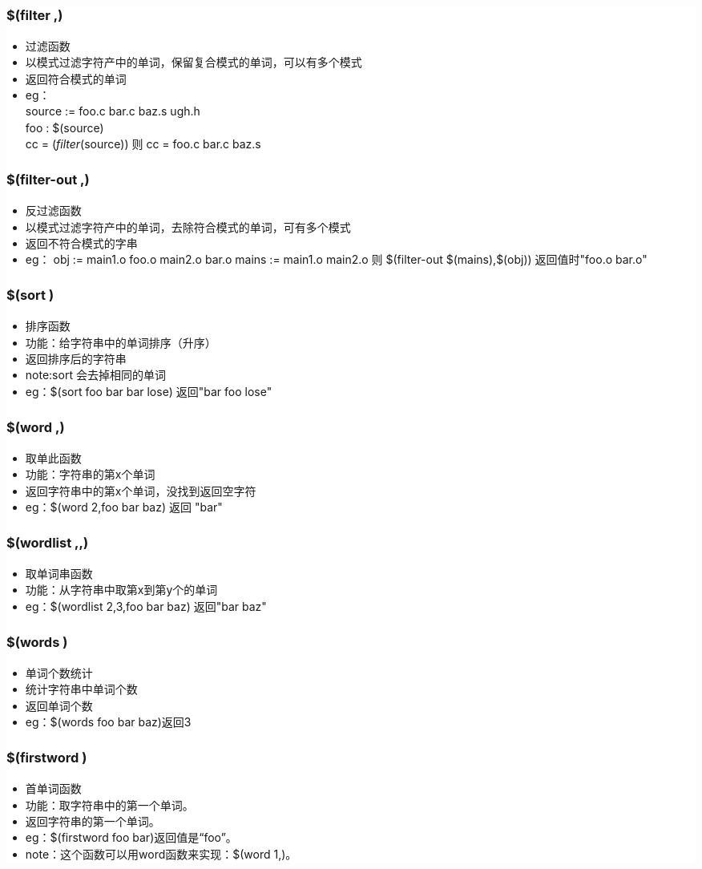 ### $(filter ,)
- 过滤函数
- 以模式过滤字符产中的单词，保留复合模式的单词，可以有多个模式
- 返回符合模式的单词
- eg：  
 source := foo.c bar.c baz.s ugh.h  
 foo : $(source)  
 cc = $(filter %.c %.s,$(source))
 则 cc = foo.c bar.c baz.s
### $(filter-out ,)
- 反过滤函数
- 以模式过滤字符产中的单词，去除符合模式的单词，可有多个模式
- 返回不符合模式的字串
- eg：
 obj := main1.o foo.o main2.o bar.o
 mains := main1.o main2.o
 则 \$(filter-out \$(mains),\$(obj)) 返回值时"foo.o bar.o"

### $(sort )
- 排序函数
- 功能：给字符串中的单词排序（升序）
- 返回排序后的字符串
- note:sort 会去掉相同的单词
- eg：$(sort foo bar bar lose) 返回"bar foo lose"

### $(word ,)
- 取单此函数
- 功能：字符串的第x个单词
- 返回字符串中的第x个单词，没找到返回空字符
- eg：$(word 2,foo bar baz) 返回 "bar"

### $(wordlist ,,)
- 取单词串函数
- 功能：从字符串中取第x到第y个的单词
- eg：$(wordlist 2,3,foo bar baz) 返回"bar baz"

### $(words )
- 单词个数统计
- 统计字符串中单词个数
- 返回单词个数
- eg：$(words foo bar baz)返回3

### $(firstword )
- 首单词函数
- 功能：取字符串中的第一个单词。
- 返回字符串的第一个单词。
- eg：$(firstword foo bar)返回值是“foo”。
- note：这个函数可以用word函数来实现：$(word
1,)。
